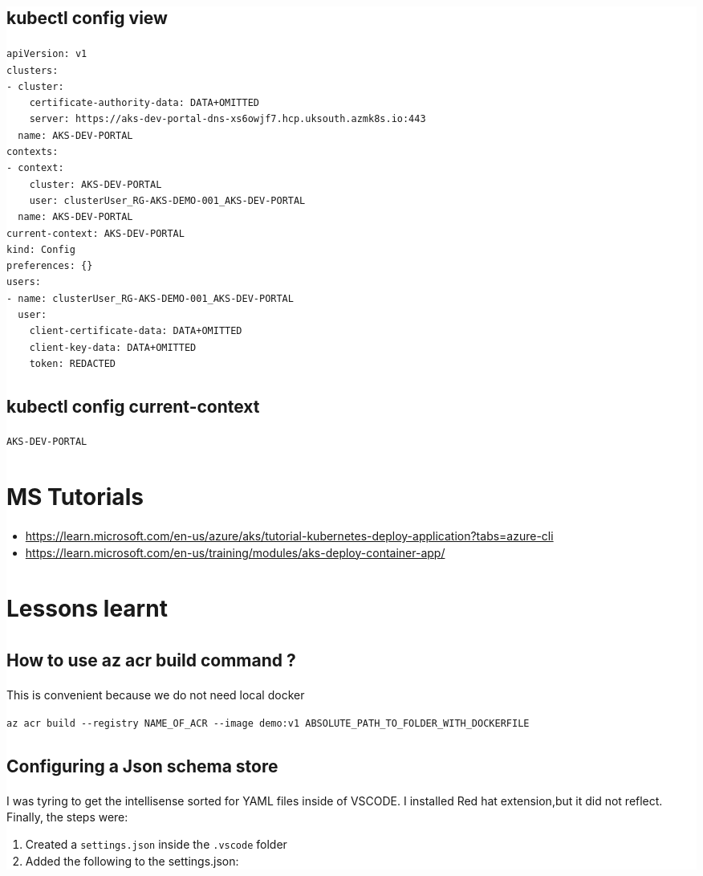 ## kubectl config view

```
apiVersion: v1
clusters:
- cluster:
    certificate-authority-data: DATA+OMITTED
    server: https://aks-dev-portal-dns-xs6owjf7.hcp.uksouth.azmk8s.io:443
  name: AKS-DEV-PORTAL
contexts:
- context:
    cluster: AKS-DEV-PORTAL
    user: clusterUser_RG-AKS-DEMO-001_AKS-DEV-PORTAL
  name: AKS-DEV-PORTAL
current-context: AKS-DEV-PORTAL
kind: Config
preferences: {}
users:
- name: clusterUser_RG-AKS-DEMO-001_AKS-DEV-PORTAL
  user:
    client-certificate-data: DATA+OMITTED
    client-key-data: DATA+OMITTED
    token: REDACTED
```

## kubectl config  current-context

```
AKS-DEV-PORTAL
```
# MS Tutorials

- https://learn.microsoft.com/en-us/azure/aks/tutorial-kubernetes-deploy-application?tabs=azure-cli
- https://learn.microsoft.com/en-us/training/modules/aks-deploy-container-app/

# Lessons learnt

## How to use az acr build command ?
This is convenient because we do not need local docker
```
az acr build --registry NAME_OF_ACR --image demo:v1 ABSOLUTE_PATH_TO_FOLDER_WITH_DOCKERFILE
```


## Configuring a Json schema store
I was tyring to get the intellisense sorted for YAML files inside of VSCODE.
I installed Red hat extension,but it did not reflect. Finally, the steps were:
1. Created a `settings.json` inside the `.vscode` folder
1. Added the following to the settings.json:

